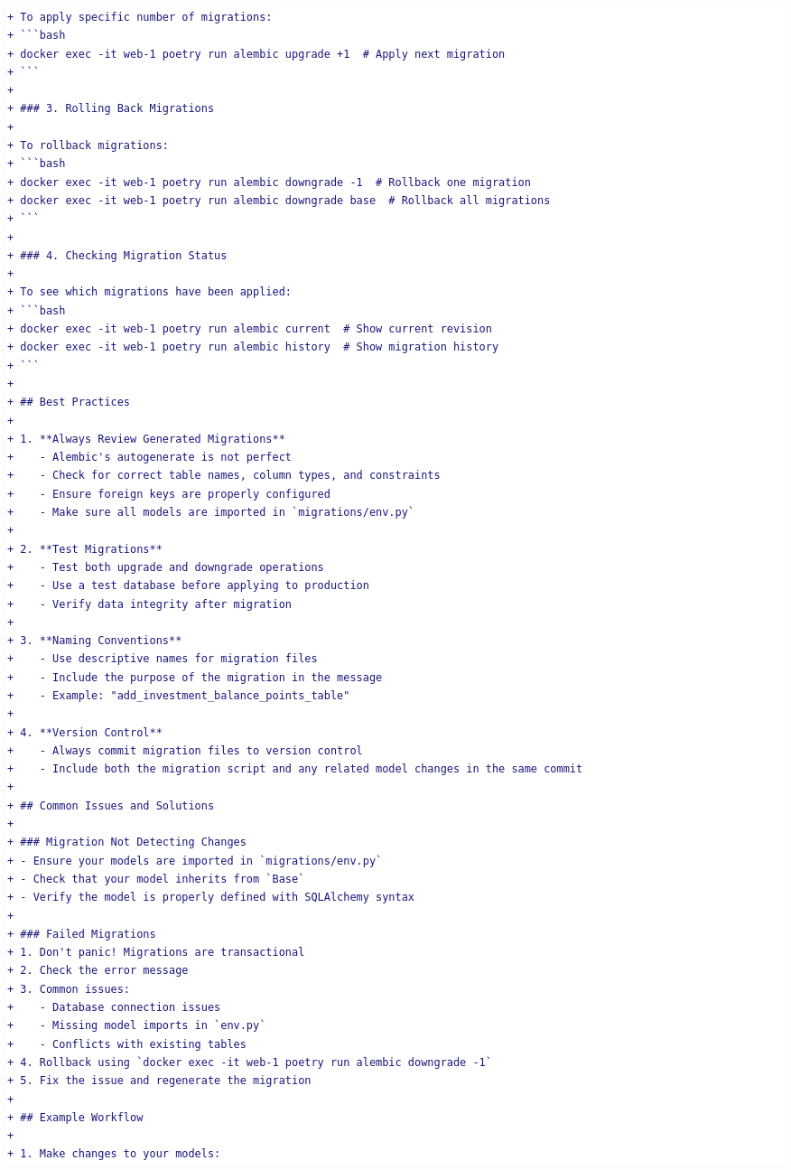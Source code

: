 ```diff
+ To apply specific number of migrations:
+ ```bash
+ docker exec -it web-1 poetry run alembic upgrade +1  # Apply next migration
+ ```
+ 
+ ### 3. Rolling Back Migrations
+ 
+ To rollback migrations:
+ ```bash
+ docker exec -it web-1 poetry run alembic downgrade -1  # Rollback one migration
+ docker exec -it web-1 poetry run alembic downgrade base  # Rollback all migrations
+ ```
+ 
+ ### 4. Checking Migration Status
+ 
+ To see which migrations have been applied:
+ ```bash
+ docker exec -it web-1 poetry run alembic current  # Show current revision
+ docker exec -it web-1 poetry run alembic history  # Show migration history
+ ```
+ 
+ ## Best Practices
+ 
+ 1. **Always Review Generated Migrations**
+    - Alembic's autogenerate is not perfect
+    - Check for correct table names, column types, and constraints
+    - Ensure foreign keys are properly configured
+    - Make sure all models are imported in `migrations/env.py`
+ 
+ 2. **Test Migrations**
+    - Test both upgrade and downgrade operations
+    - Use a test database before applying to production
+    - Verify data integrity after migration
+ 
+ 3. **Naming Conventions**
+    - Use descriptive names for migration files
+    - Include the purpose of the migration in the message
+    - Example: "add_investment_balance_points_table"
+ 
+ 4. **Version Control**
+    - Always commit migration files to version control
+    - Include both the migration script and any related model changes in the same commit
+ 
+ ## Common Issues and Solutions
+ 
+ ### Migration Not Detecting Changes
+ - Ensure your models are imported in `migrations/env.py`
+ - Check that your model inherits from `Base`
+ - Verify the model is properly defined with SQLAlchemy syntax
+ 
+ ### Failed Migrations
+ 1. Don't panic! Migrations are transactional
+ 2. Check the error message
+ 3. Common issues:
+    - Database connection issues
+    - Missing model imports in `env.py`
+    - Conflicts with existing tables
+ 4. Rollback using `docker exec -it web-1 poetry run alembic downgrade -1`
+ 5. Fix the issue and regenerate the migration
+ 
+ ## Example Workflow
+ 
+ 1. Make changes to your models:
```